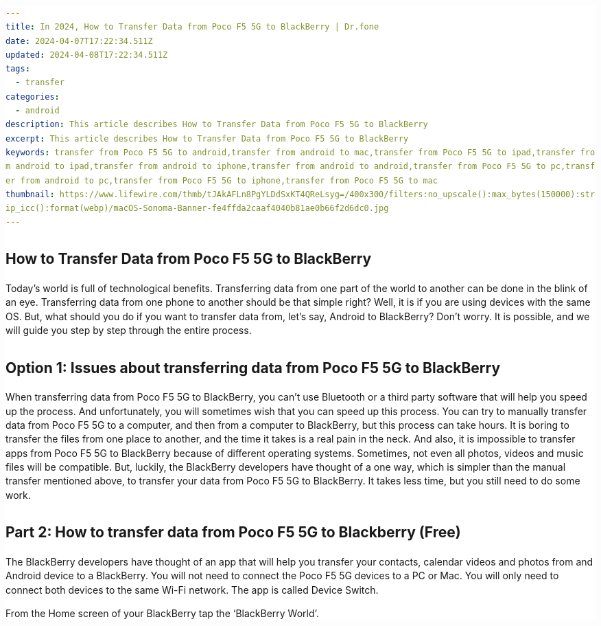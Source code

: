 ```yaml
---
title: In 2024, How to Transfer Data from Poco F5 5G to BlackBerry | Dr.fone
date: 2024-04-07T17:22:34.511Z
updated: 2024-04-08T17:22:34.511Z
tags: 
  - transfer
categories:
  - android
description: This article describes How to Transfer Data from Poco F5 5G to BlackBerry
excerpt: This article describes How to Transfer Data from Poco F5 5G to BlackBerry
keywords: transfer from Poco F5 5G to android,transfer from android to mac,transfer from Poco F5 5G to ipad,transfer from android to ipad,transfer from android to iphone,transfer from android to android,transfer from Poco F5 5G to pc,transfer from android to pc,transfer from Poco F5 5G to iphone,transfer from Poco F5 5G to mac
thumbnail: https://www.lifewire.com/thmb/tJAkAFLn8PgYLDdSxKT4QReLsyg=/400x300/filters:no_upscale():max_bytes(150000):strip_icc():format(webp)/macOS-Sonoma-Banner-fe4ffda2caaf4040b81ae0b66f2d6dc0.jpg
---
```


## How to Transfer Data from Poco F5 5G to BlackBerry

Today’s world is full of technological benefits. Transferring data from one part of the world to another can be done in the blink of an eye. Transferring data from one phone to another should be that simple right? Well, it is if you are using devices with the same OS. But, what should you do if you want to transfer data from, let’s say, Android to BlackBerry? Don’t worry. It is possible, and we will guide you step by step through the entire process.

## Option 1: Issues about transferring data from Poco F5 5G to BlackBerry

When transferring data from Poco F5 5G to BlackBerry, you can’t use Bluetooth or a third party software that will help you speed up the process. And unfortunately, you will sometimes wish that you can speed up this process. You can try to manually transfer data from Poco F5 5G to a computer, and then from a computer to BlackBerry, but this process can take hours. It is boring to transfer the files from one place to another, and the time it takes is a real pain in the neck. And also, it is impossible to transfer apps from Poco F5 5G to BlackBerry because of different operating systems. Sometimes, not even all photos, videos and music files will be compatible. But, luckily, the BlackBerry developers have thought of a one way, which is simpler than the manual transfer mentioned above, to transfer your data from Poco F5 5G to BlackBerry. It takes less time, but you still need to do some work.

## Part 2: How to transfer data from Poco F5 5G to Blackberry (Free)

The BlackBerry developers have thought of an app that will help you transfer your contacts, calendar videos and photos from and Android device to a BlackBerry. You will not need to connect the Poco F5 5G devices to a PC or Mac. You will only need to connect both devices to the same Wi-Fi network. The app is called Device Switch.

From the Home screen of your BlackBerry tap the ‘BlackBerry World’.
